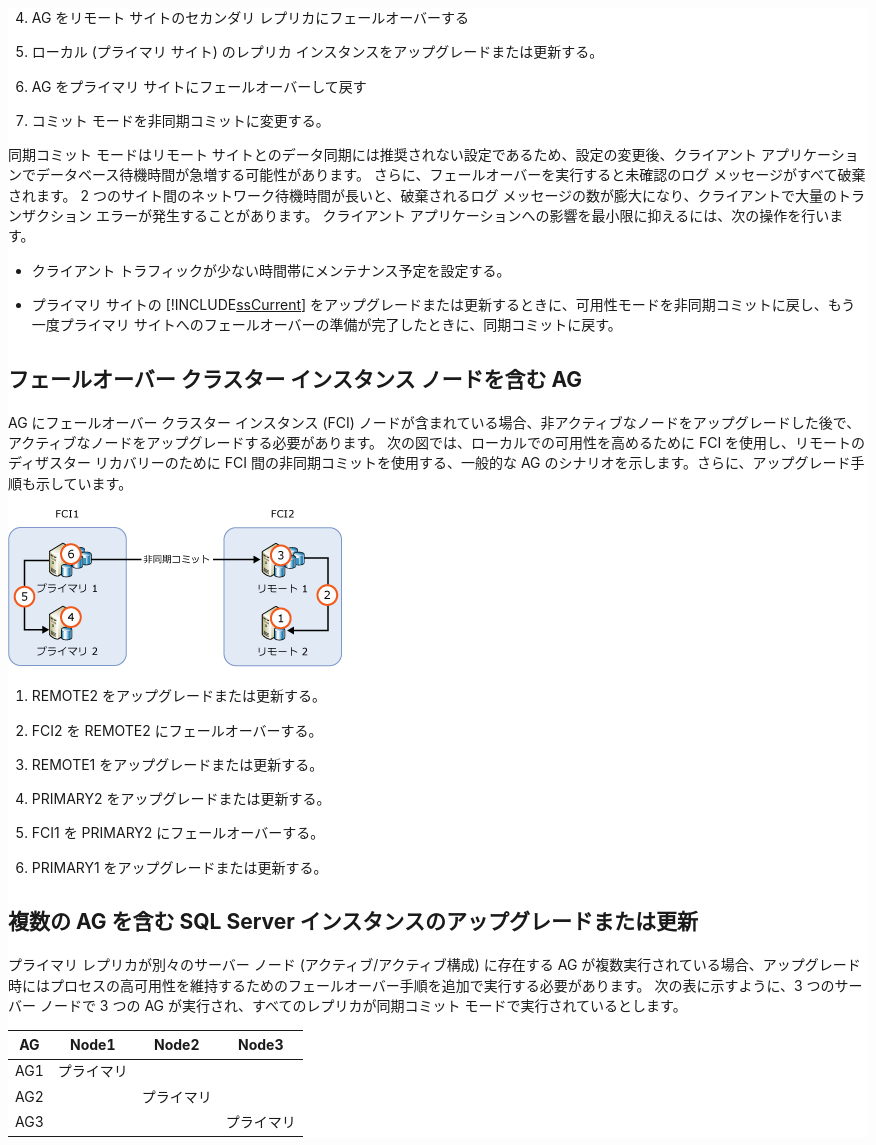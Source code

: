 4.  AG をリモート サイトのセカンダリ レプリカにフェールオーバーする  
  
5.  ローカル (プライマリ サイト) のレプリカ インスタンスをアップグレードまたは更新する。  
  
6.  AG をプライマリ サイトにフェールオーバーして戻す  
  
7.  コミット モードを非同期コミットに変更する。  
  
 同期コミット モードはリモート サイトとのデータ同期には推奨されない設定であるため、設定の変更後、クライアント アプリケーションでデータベース待機時間が急増する可能性があります。 さらに、フェールオーバーを実行すると未確認のログ メッセージがすべて破棄されます。 2 つのサイト間のネットワーク待機時間が長いと、破棄されるログ メッセージの数が膨大になり、クライアントで大量のトランザクション エラーが発生することがあります。 クライアント アプリケーションへの影響を最小限に抑えるには、次の操作を行います。  
  
-   クライアント トラフィックが少ない時間帯にメンテナンス予定を設定する。  
  
-   プライマリ サイトの [!INCLUDE[ssCurrent](../../../includes/sscurrent-md.md)] をアップグレードまたは更新するときに、可用性モードを非同期コミットに戻し、もう一度プライマリ サイトへのフェールオーバーの準備が完了したときに、同期コミットに戻す。  
  
## <a name="ag-with-failover-cluster-instance-nodes"></a>フェールオーバー クラスター インスタンス ノードを含む AG  
 AG にフェールオーバー クラスター インスタンス (FCI) ノードが含まれている場合、非アクティブなノードをアップグレードした後で、アクティブなノードをアップグレードする必要があります。 次の図では、ローカルでの可用性を高めるために FCI を使用し、リモートのディザスター リカバリーのために FCI 間の非同期コミットを使用する、一般的な AG のシナリオを示します。さらに、アップグレード手順も示しています。  
  
 ![FCI を使用する AG のアップグレード](../../../database-engine/availability-groups/windows/media/agupgrade-ag-fci-dr.gif "FCI を使用する AG のアップグレード")  
  
1.  REMOTE2 をアップグレードまたは更新する。  
  
2.  FCI2 を REMOTE2 にフェールオーバーする。  
  
3.  REMOTE1 をアップグレードまたは更新する。  
  
4.  PRIMARY2 をアップグレードまたは更新する。  
  
5.  FCI1 を PRIMARY2 にフェールオーバーする。  
  
6.  PRIMARY1 をアップグレードまたは更新する。  
  
## <a name="upgrade-update-sql-server-instances-with-multiple-ags"></a>複数の AG を含む SQL Server インスタンスのアップグレードまたは更新  
 プライマリ レプリカが別々のサーバー ノード (アクティブ/アクティブ構成) に存在する AG が複数実行されている場合、アップグレード時にはプロセスの高可用性を維持するためのフェールオーバー手順を追加で実行する必要があります。 次の表に示すように、3 つのサーバー ノードで 3 つの AG が実行され、すべてのレプリカが同期コミット モードで実行されているとします。  
  
|AG|Node1|Node2|Node3|  
|------------------------|-----------|-----------|-----------|  
|AG1|プライマリ|||  
|AG2||プライマリ||  
|AG3|||プライマリ|  
  